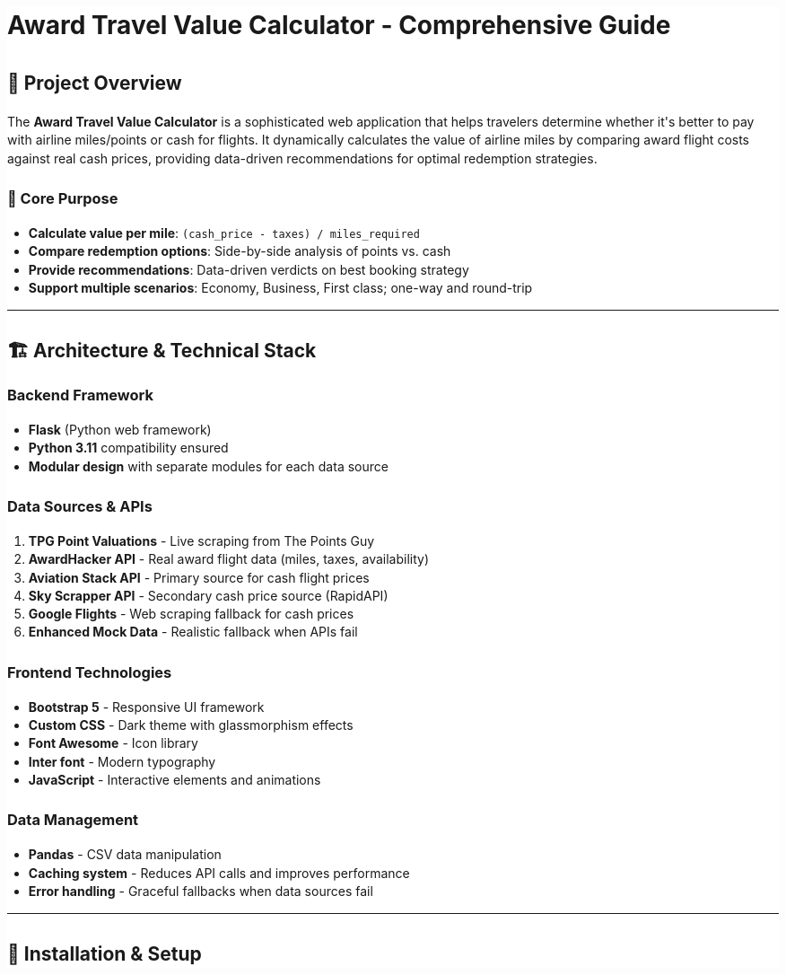 # Award Travel Value Calculator - Comprehensive Guide

## 🎯 Project Overview

The **Award Travel Value Calculator** is a sophisticated web application that helps travelers determine whether it's better to pay with airline miles/points or cash for flights. It dynamically calculates the value of airline miles by comparing award flight costs against real cash prices, providing data-driven recommendations for optimal redemption strategies.

### 🎯 Core Purpose
- **Calculate value per mile**: `(cash_price - taxes) / miles_required`
- **Compare redemption options**: Side-by-side analysis of points vs. cash
- **Provide recommendations**: Data-driven verdicts on best booking strategy
- **Support multiple scenarios**: Economy, Business, First class; one-way and round-trip

---

## 🏗️ Architecture & Technical Stack

### **Backend Framework**
- **Flask** (Python web framework)
- **Python 3.11** compatibility ensured
- **Modular design** with separate modules for each data source

### **Data Sources & APIs**
1. **TPG Point Valuations** - Live scraping from The Points Guy
2. **AwardHacker API** - Real award flight data (miles, taxes, availability)
3. **Aviation Stack API** - Primary source for cash flight prices
4. **Sky Scrapper API** - Secondary cash price source (RapidAPI)
5. **Google Flights** - Web scraping fallback for cash prices
6. **Enhanced Mock Data** - Realistic fallback when APIs fail

### **Frontend Technologies**
- **Bootstrap 5** - Responsive UI framework
- **Custom CSS** - Dark theme with glassmorphism effects
- **Font Awesome** - Icon library
- **Inter font** - Modern typography
- **JavaScript** - Interactive elements and animations

### **Data Management**
- **Pandas** - CSV data manipulation
- **Caching system** - Reduces API calls and improves performance
- **Error handling** - Graceful fallbacks when data sources fail

---

## 🔧 Installation & Setup
